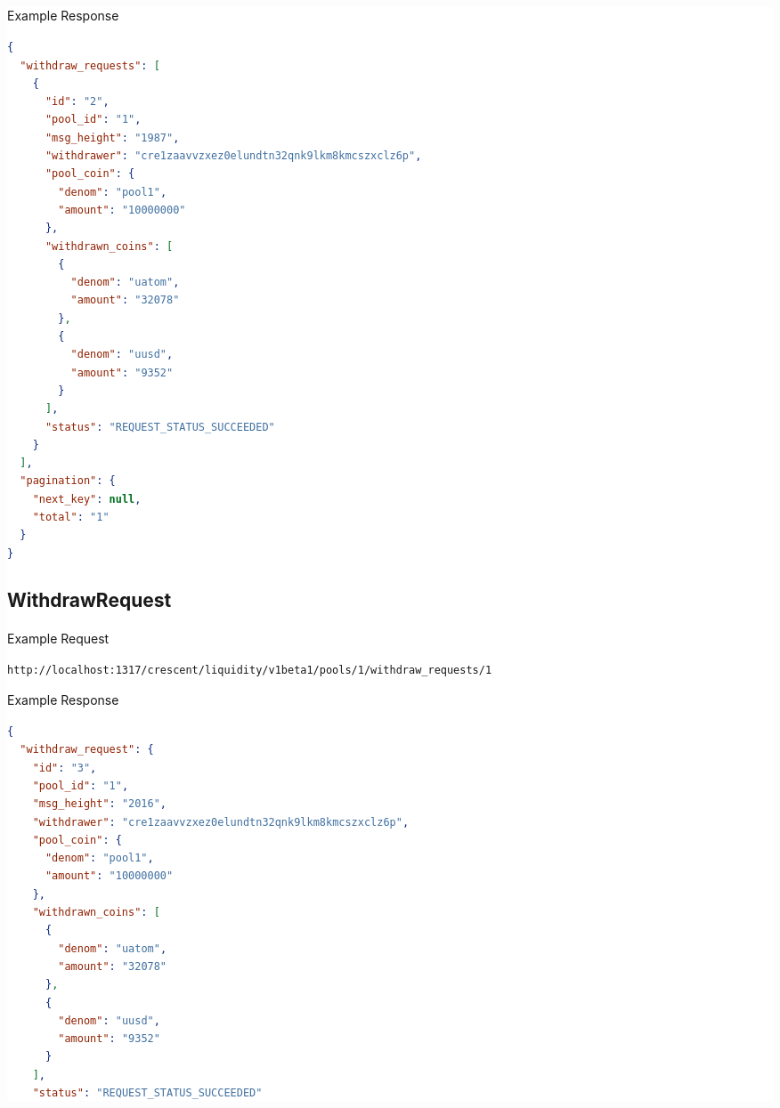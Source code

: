 Example Response

```json
{
  "withdraw_requests": [
    {
      "id": "2",
      "pool_id": "1",
      "msg_height": "1987",
      "withdrawer": "cre1zaavvzxez0elundtn32qnk9lkm8kmcszxclz6p",
      "pool_coin": {
        "denom": "pool1",
        "amount": "10000000"
      },
      "withdrawn_coins": [
        {
          "denom": "uatom",
          "amount": "32078"
        },
        {
          "denom": "uusd",
          "amount": "9352"
        }
      ],
      "status": "REQUEST_STATUS_SUCCEEDED"
    }
  ],
  "pagination": {
    "next_key": null,
    "total": "1"
  }
}
```

## WithdrawRequest

Example Request 


```bash
http://localhost:1317/crescent/liquidity/v1beta1/pools/1/withdraw_requests/1
```

Example Response

```json
{
  "withdraw_request": {
    "id": "3",
    "pool_id": "1",
    "msg_height": "2016",
    "withdrawer": "cre1zaavvzxez0elundtn32qnk9lkm8kmcszxclz6p",
    "pool_coin": {
      "denom": "pool1",
      "amount": "10000000"
    },
    "withdrawn_coins": [
      {
        "denom": "uatom",
        "amount": "32078"
      },
      {
        "denom": "uusd",
        "amount": "9352"
      }
    ],
    "status": "REQUEST_STATUS_SUCCEEDED"
```